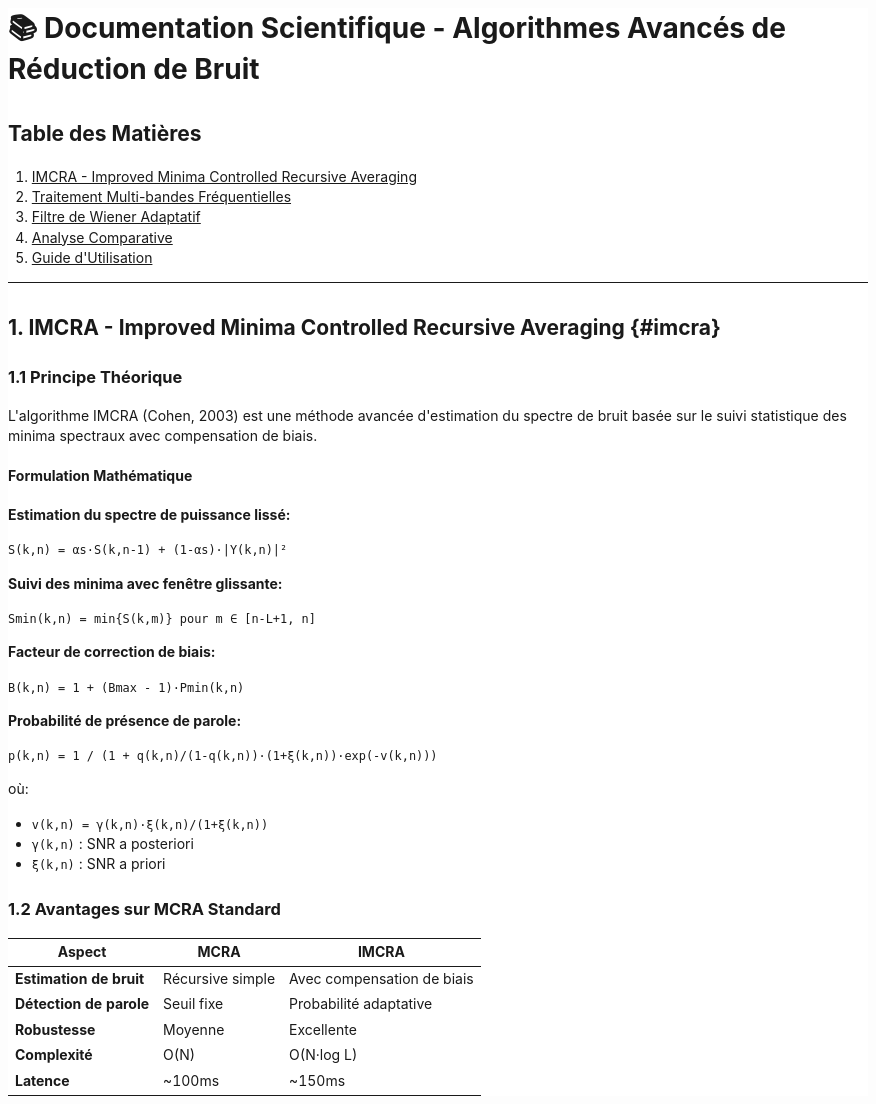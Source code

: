 # 📚 Documentation Scientifique - Algorithmes Avancés de Réduction de Bruit

## Table des Matières
1. [IMCRA - Improved Minima Controlled Recursive Averaging](#imcra)
2. [Traitement Multi-bandes Fréquentielles](#multiband)
3. [Filtre de Wiener Adaptatif](#wiener)
4. [Analyse Comparative](#comparison)
5. [Guide d'Utilisation](#usage)

---

## 1. IMCRA - Improved Minima Controlled Recursive Averaging {#imcra}

### 1.1 Principe Théorique

L'algorithme IMCRA (Cohen, 2003) est une méthode avancée d'estimation du spectre de bruit basée sur le suivi statistique des minima spectraux avec compensation de biais.

#### Formulation Mathématique

**Estimation du spectre de puissance lissé:**
```
S(k,n) = αs·S(k,n-1) + (1-αs)·|Y(k,n)|²
```

**Suivi des minima avec fenêtre glissante:**
```
Smin(k,n) = min{S(k,m)} pour m ∈ [n-L+1, n]
```

**Facteur de correction de biais:**
```
B(k,n) = 1 + (Bmax - 1)·Pmin(k,n)
```

**Probabilité de présence de parole:**
```
p(k,n) = 1 / (1 + q(k,n)/(1-q(k,n))·(1+ξ(k,n))·exp(-v(k,n)))
```

où:
- `v(k,n) = γ(k,n)·ξ(k,n)/(1+ξ(k,n))`
- `γ(k,n)` : SNR a posteriori
- `ξ(k,n)` : SNR a priori

### 1.2 Avantages sur MCRA Standard

| Aspect | MCRA | IMCRA |
|--------|------|-------|
| **Estimation de bruit** | Récursive simple | Avec compensation de biais |
| **Détection de parole** | Seuil fixe | Probabilité adaptative |
| **Robustesse** | Moyenne | Excellente |
| **Complexité** | O(N) | O(N·log L) |
| **Latence** | ~100ms | ~150ms |
